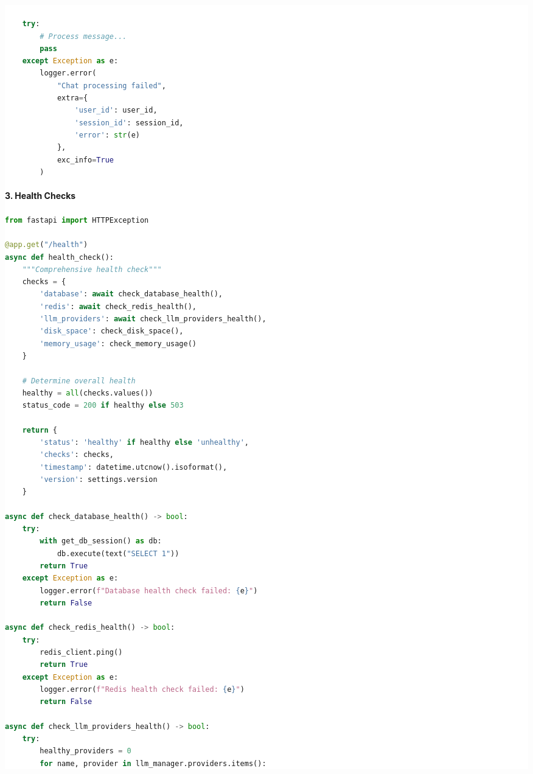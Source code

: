 ```python
    
    try:
        # Process message...
        pass
    except Exception as e:
        logger.error(
            "Chat processing failed",
            extra={
                'user_id': user_id,
                'session_id': session_id,
                'error': str(e)
            },
            exc_info=True
        )
```

#### 3. Health Checks
```python
from fastapi import HTTPException

@app.get("/health")
async def health_check():
    """Comprehensive health check"""
    checks = {
        'database': await check_database_health(),
        'redis': await check_redis_health(),
        'llm_providers': await check_llm_providers_health(),
        'disk_space': check_disk_space(),
        'memory_usage': check_memory_usage()
    }
    
    # Determine overall health
    healthy = all(checks.values())
    status_code = 200 if healthy else 503
    
    return {
        'status': 'healthy' if healthy else 'unhealthy',
        'checks': checks,
        'timestamp': datetime.utcnow().isoformat(),
        'version': settings.version
    }

async def check_database_health() -> bool:
    try:
        with get_db_session() as db:
            db.execute(text("SELECT 1"))
        return True
    except Exception as e:
        logger.error(f"Database health check failed: {e}")
        return False

async def check_redis_health() -> bool:
    try:
        redis_client.ping()
        return True
    except Exception as e:
        logger.error(f"Redis health check failed: {e}")
        return False

async def check_llm_providers_health() -> bool:
    try:
        healthy_providers = 0
        for name, provider in llm_manager.providers.items():
```